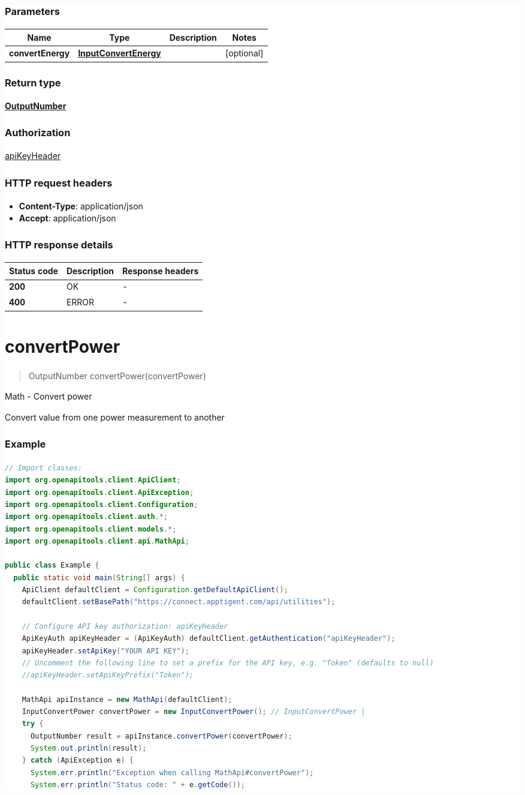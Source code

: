 ### Parameters

Name | Type | Description  | Notes
------------- | ------------- | ------------- | -------------
 **convertEnergy** | [**InputConvertEnergy**](InputConvertEnergy.md)|  | [optional]

### Return type

[**OutputNumber**](OutputNumber.md)

### Authorization

[apiKeyHeader](../README.md#apiKeyHeader)

### HTTP request headers

 - **Content-Type**: application/json
 - **Accept**: application/json

### HTTP response details
| Status code | Description | Response headers |
|-------------|-------------|------------------|
**200** | OK |  -  |
**400** | ERROR |  -  |

<a name="convertPower"></a>
# **convertPower**
> OutputNumber convertPower(convertPower)

Math - Convert power

Convert value from one power measurement to another

### Example
```java
// Import classes:
import org.openapitools.client.ApiClient;
import org.openapitools.client.ApiException;
import org.openapitools.client.Configuration;
import org.openapitools.client.auth.*;
import org.openapitools.client.models.*;
import org.openapitools.client.api.MathApi;

public class Example {
  public static void main(String[] args) {
    ApiClient defaultClient = Configuration.getDefaultApiClient();
    defaultClient.setBasePath("https://connect.apptigent.com/api/utilities");
    
    // Configure API key authorization: apiKeyHeader
    ApiKeyAuth apiKeyHeader = (ApiKeyAuth) defaultClient.getAuthentication("apiKeyHeader");
    apiKeyHeader.setApiKey("YOUR API KEY");
    // Uncomment the following line to set a prefix for the API key, e.g. "Token" (defaults to null)
    //apiKeyHeader.setApiKeyPrefix("Token");

    MathApi apiInstance = new MathApi(defaultClient);
    InputConvertPower convertPower = new InputConvertPower(); // InputConvertPower | 
    try {
      OutputNumber result = apiInstance.convertPower(convertPower);
      System.out.println(result);
    } catch (ApiException e) {
      System.err.println("Exception when calling MathApi#convertPower");
      System.err.println("Status code: " + e.getCode());
```